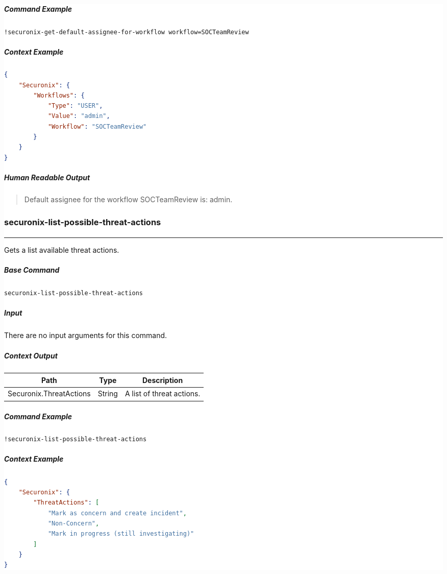 ##### Command Example

```!securonix-get-default-assignee-for-workflow workflow=SOCTeamReview```

##### Context Example

```json
{
    "Securonix": {
        "Workflows": {
            "Type": "USER",
            "Value": "admin",
            "Workflow": "SOCTeamReview"
        }
    }
}
```

##### Human Readable Output
>
>Default assignee for the workflow SOCTeamReview is: admin.

### securonix-list-possible-threat-actions

***
Gets a list available threat actions.


##### Base Command

`securonix-list-possible-threat-actions`

##### Input

There are no input arguments for this command.

##### Context Output

| **Path** | **Type** | **Description** |
| --- | --- | --- |
| Securonix.ThreatActions | String | A list of threat actions. | 


##### Command Example

```!securonix-list-possible-threat-actions```

##### Context Example

```json
{
    "Securonix": {
        "ThreatActions": [
            "Mark as concern and create incident",
            "Non-Concern",
            "Mark in progress (still investigating)"
        ]
    }
}
```
